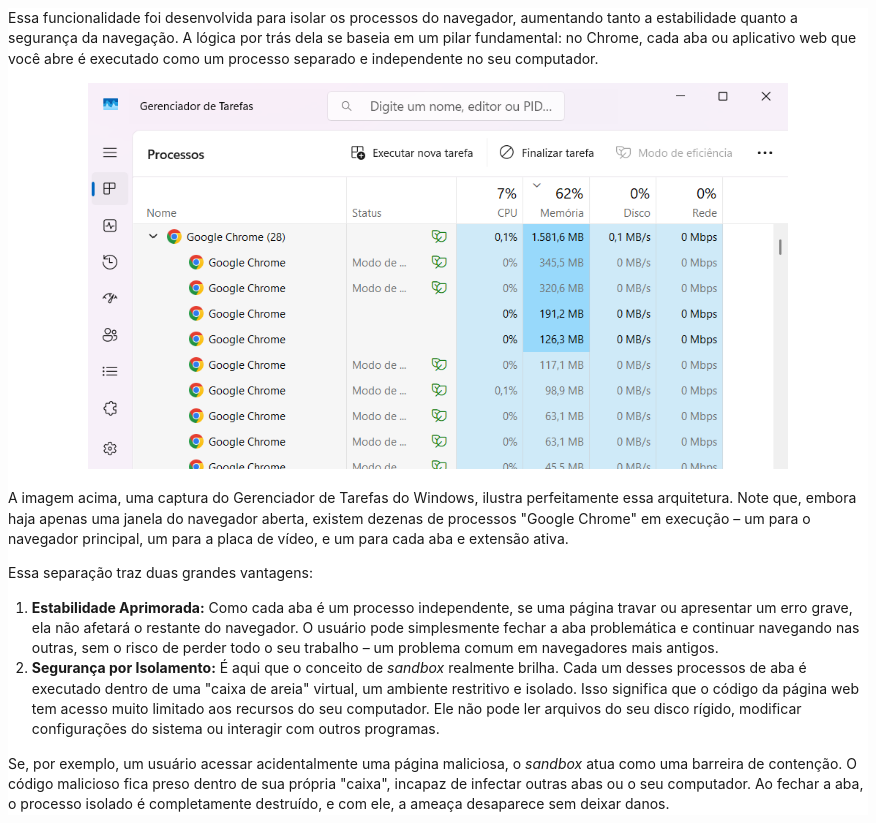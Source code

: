 Essa funcionalidade foi desenvolvida para isolar os processos do navegador, aumentando tanto a estabilidade quanto a segurança da navegação. A lógica por trás dela se baseia em um pilar fundamental: no Chrome, cada aba ou aplicativo web que você abre é executado como um processo separado e independente no seu computador.

<div align="center">
<img width="700px" src="./img/01-gerenciador-de-tarefas.png">
</div>

A imagem acima, uma captura do Gerenciador de Tarefas do Windows, ilustra perfeitamente essa arquitetura. Note que, embora haja apenas uma janela do navegador aberta, existem dezenas de processos "Google Chrome" em execução – um para o navegador principal, um para a placa de vídeo, e um para cada aba e extensão ativa.

Essa separação traz duas grandes vantagens:

1. **Estabilidade Aprimorada:** Como cada aba é um processo independente, se uma página travar ou apresentar um erro grave, ela não afetará o restante do navegador. O usuário pode simplesmente fechar a aba problemática e continuar navegando nas outras, sem o risco de perder todo o seu trabalho – um problema comum em navegadores mais antigos.
2. **Segurança por Isolamento:** É aqui que o conceito de _sandbox_ realmente brilha. Cada um desses processos de aba é executado dentro de uma "caixa de areia" virtual, um ambiente restritivo e isolado. Isso significa que o código da página web tem acesso muito limitado aos recursos do seu computador. Ele não pode ler arquivos do seu disco rígido, modificar configurações do sistema ou interagir com outros programas.

Se, por exemplo, um usuário acessar acidentalmente uma página maliciosa, o _sandbox_ atua como uma barreira de contenção. O código malicioso fica preso dentro de sua própria "caixa", incapaz de infectar outras abas ou o seu computador. Ao fechar a aba, o processo isolado é completamente destruído, e com ele, a ameaça desaparece sem deixar danos.
